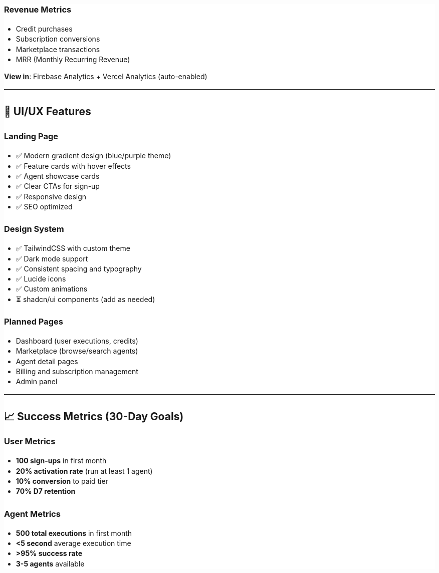 ### Revenue Metrics
- Credit purchases
- Subscription conversions
- Marketplace transactions
- MRR (Monthly Recurring Revenue)

**View in**: Firebase Analytics + Vercel Analytics (auto-enabled)

---

## 🎨 UI/UX Features

### Landing Page
- ✅ Modern gradient design (blue/purple theme)
- ✅ Feature cards with hover effects
- ✅ Agent showcase cards
- ✅ Clear CTAs for sign-up
- ✅ Responsive design
- ✅ SEO optimized

### Design System
- ✅ TailwindCSS with custom theme
- ✅ Dark mode support
- ✅ Consistent spacing and typography
- ✅ Lucide icons
- ✅ Custom animations
- ⏳ shadcn/ui components (add as needed)

### Planned Pages
- Dashboard (user executions, credits)
- Marketplace (browse/search agents)
- Agent detail pages
- Billing and subscription management
- Admin panel

---

## 📈 Success Metrics (30-Day Goals)

### User Metrics
- **100 sign-ups** in first month
- **20% activation rate** (run at least 1 agent)
- **10% conversion** to paid tier
- **70% D7 retention**

### Agent Metrics
- **500 total executions** in first month
- **<5 second** average execution time
- **>95% success rate**
- **3-5 agents** available
